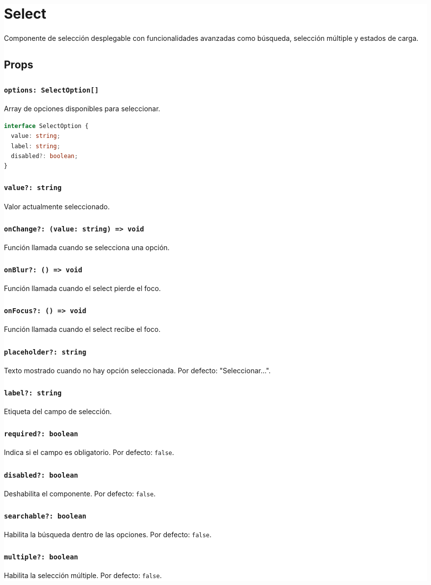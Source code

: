 # Select

Componente de selección desplegable con funcionalidades avanzadas como búsqueda, selección múltiple y estados de carga.

## Props

### `options: SelectOption[]`
Array de opciones disponibles para seleccionar.

```typescript
interface SelectOption {
  value: string;
  label: string;
  disabled?: boolean;
}
```

### `value?: string`
Valor actualmente seleccionado.

### `onChange?: (value: string) => void`
Función llamada cuando se selecciona una opción.

### `onBlur?: () => void`
Función llamada cuando el select pierde el foco.

### `onFocus?: () => void`
Función llamada cuando el select recibe el foco.

### `placeholder?: string`
Texto mostrado cuando no hay opción seleccionada. Por defecto: "Seleccionar...".

### `label?: string`
Etiqueta del campo de selección.

### `required?: boolean`
Indica si el campo es obligatorio. Por defecto: `false`.

### `disabled?: boolean`
Deshabilita el componente. Por defecto: `false`.

### `searchable?: boolean`
Habilita la búsqueda dentro de las opciones. Por defecto: `false`.

### `multiple?: boolean`
Habilita la selección múltiple. Por defecto: `false`.
